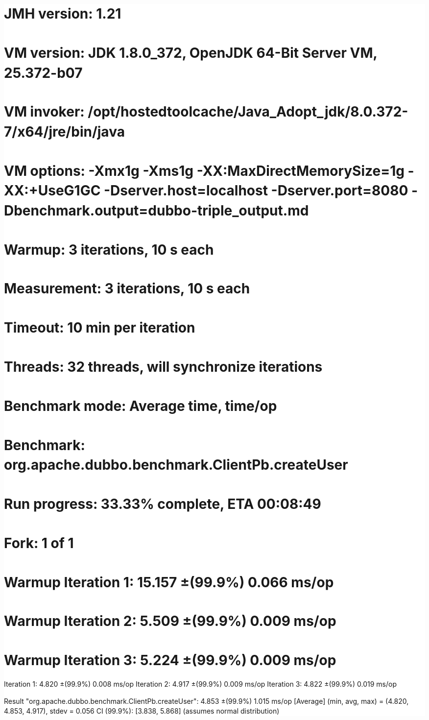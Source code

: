 
# JMH version: 1.21
# VM version: JDK 1.8.0_372, OpenJDK 64-Bit Server VM, 25.372-b07
# VM invoker: /opt/hostedtoolcache/Java_Adopt_jdk/8.0.372-7/x64/jre/bin/java
# VM options: -Xmx1g -Xms1g -XX:MaxDirectMemorySize=1g -XX:+UseG1GC -Dserver.host=localhost -Dserver.port=8080 -Dbenchmark.output=dubbo-triple_output.md
# Warmup: 3 iterations, 10 s each
# Measurement: 3 iterations, 10 s each
# Timeout: 10 min per iteration
# Threads: 32 threads, will synchronize iterations
# Benchmark mode: Average time, time/op
# Benchmark: org.apache.dubbo.benchmark.ClientPb.createUser

# Run progress: 33.33% complete, ETA 00:08:49
# Fork: 1 of 1
# Warmup Iteration   1: 15.157 ±(99.9%) 0.066 ms/op
# Warmup Iteration   2: 5.509 ±(99.9%) 0.009 ms/op
# Warmup Iteration   3: 5.224 ±(99.9%) 0.009 ms/op
Iteration   1: 4.820 ±(99.9%) 0.008 ms/op
Iteration   2: 4.917 ±(99.9%) 0.009 ms/op
Iteration   3: 4.822 ±(99.9%) 0.019 ms/op


Result "org.apache.dubbo.benchmark.ClientPb.createUser":
  4.853 ±(99.9%) 1.015 ms/op [Average]
  (min, avg, max) = (4.820, 4.853, 4.917), stdev = 0.056
  CI (99.9%): [3.838, 5.868] (assumes normal distribution)
